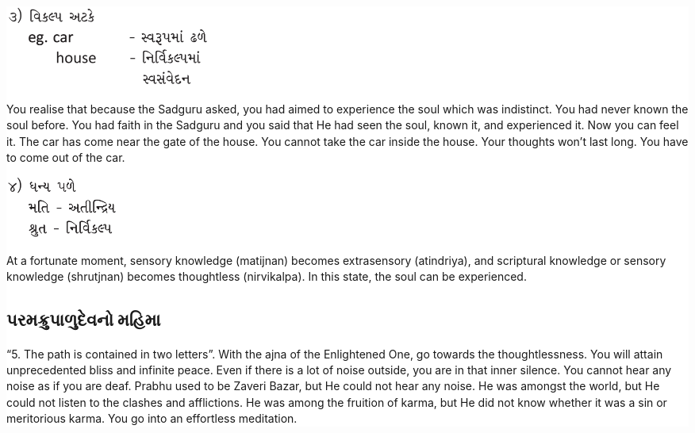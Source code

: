 <img src="Pravachan_8.assets/image-20200928125117847.png" alt="image-20200928125117847" style="zoom:25%;" />

You realise that because the Sadguru asked, you had aimed to experience the soul which was indistinct. You had never known the soul before. You had faith in the Sadguru and you said that He had seen the soul, known it, and experienced it. Now you can feel it. The car has come near the gate of the house. You cannot take the car inside the house. Your thoughts won’t last long. You have to come out of the car.

<img src="Pravachan_8.assets/image-20200928125151049.png" alt="image-20200928125151049" style="zoom:25%;" />

At a fortunate moment, sensory knowledge (matijnan) becomes extrasensory (atindriya), and scriptural knowledge or sensory knowledge (shrutjnan) becomes thoughtless (nirvikalpa). In this state, the soul can be experienced.

## પરમક્રુપાળુદેવનો મહિમા

“5. The path is contained in two letters”.
 With the ajna of the Enlightened One, go towards the thoughtlessness. You will attain unprecedented bliss and infinite peace. Even if there is a lot of noise outside, you are in that inner silence. You cannot hear any noise as if you are deaf. Prabhu used to be Zaveri Bazar, but He could not hear any noise. He was amongst the world, but He could not listen to the clashes and afflictions. He was among the fruition of karma, but He did not know whether it was a sin or meritorious karma. You go into an effortless meditation.

